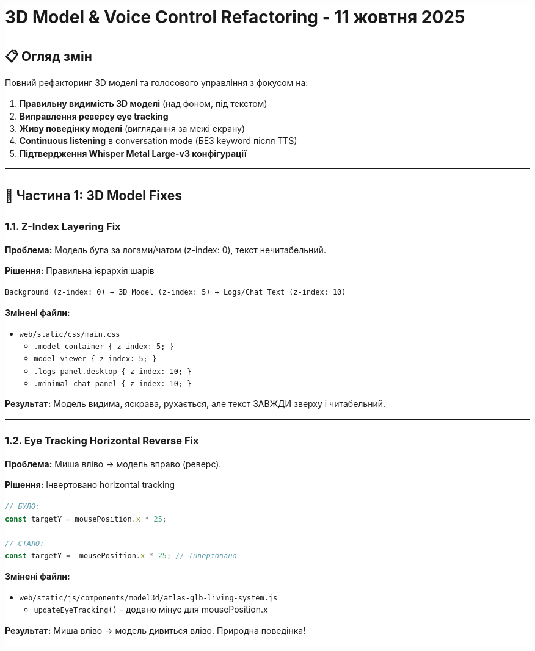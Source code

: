 # 3D Model & Voice Control Refactoring - 11 жовтня 2025

## 📋 Огляд змін

Повний рефакторинг 3D моделі та голосового управління з фокусом на:
1. **Правильну видимість 3D моделі** (над фоном, під текстом)
2. **Виправлення реверсу eye tracking**
3. **Живу поведінку моделі** (виглядання за межі екрану)
4. **Continuous listening** в conversation mode (БЕЗ keyword після TTS)
5. **Підтвердження Whisper Metal Large-v3 конфігурації**

---

## 🎯 Частина 1: 3D Model Fixes

### 1.1. Z-Index Layering Fix

**Проблема:** Модель була за логами/чатом (z-index: 0), текст нечитабельний.

**Рішення:** Правильна ієрархія шарів
```
Background (z-index: 0) → 3D Model (z-index: 5) → Logs/Chat Text (z-index: 10)
```

**Змінені файли:**
- `web/static/css/main.css`
  - `.model-container { z-index: 5; }`
  - `model-viewer { z-index: 5; }`
  - `.logs-panel.desktop { z-index: 10; }`
  - `.minimal-chat-panel { z-index: 10; }`

**Результат:** Модель видима, яскрава, рухається, але текст ЗАВЖДИ зверху і читабельний.

---

### 1.2. Eye Tracking Horizontal Reverse Fix

**Проблема:** Миша вліво → модель вправо (реверс).

**Рішення:** Інвертовано horizontal tracking
```javascript
// БУЛО:
const targetY = mousePosition.x * 25;

// СТАЛО:
const targetY = -mousePosition.x * 25; // Інвертовано
```

**Змінені файли:**
- `web/static/js/components/model3d/atlas-glb-living-system.js`
  - `updateEyeTracking()` - додано мінус для mousePosition.x

**Результат:** Миша вліво → модель дивиться вліво. Природна поведінка!

---